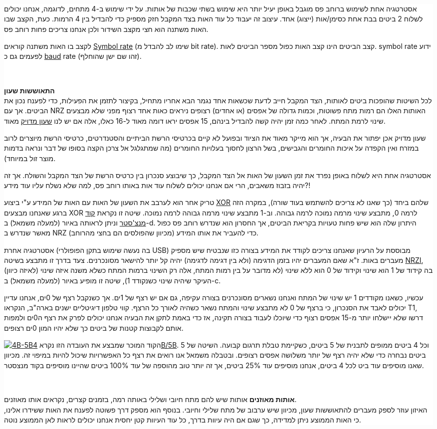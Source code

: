 אסטרטגיה אחת לשימוש ברוחב פס מוגבל באופן יעיל יותר היא שימוש בשתי שכבות של אותות. על ידי שימוש ב-4 מתחים, לדוגמה, אנחנו יכולים לשלוח 2 ביטים בבת אחת כסימן/אות (ייצוג) אחד. עיצוב זה יעבוד כל עוד האות בצד המקבל חזק מספיק כדי להבדיל בין 4 הרמות. כעת, הקצב שבו האות משתנה הוא חצי מקצב השידור ולכן אנחנו צריכים פחות רוחב פס.

לקצב בו האות משתנה קוראים <a href="http://en.wikipedia.org/wiki/Symbol_rate" target="_blank">Symbol rate</a> (שימו לב להבדל מ bit rate). קצב הביטים הינו קצב האות כפול מספר הביטים לאות. symbol rate ידוע לפעמים גם כ <a href="http://en.wikipedia.org/wiki/Baud" target="_blank">baud</a> rate (זהו שם ישן שהוחלף).

&nbsp;

**התאוששות שעון**  
לכל השיטות שהופכות ביטים לאותות, הצד המקבל חייב לדעת שכשאות אחד נגמר הבא אחריו מתחיל, בקיצור לתזמן את הפעילות, כדי לפענח נכון את הביטים. אך עם NRZ האותות האלו הם רמות מתח פשוטות, וכמות גדולה של אפסים (או אחדים) רצופים ניראים כאות אחד רצוף מפני שלא מבצעים שינוי לרמת המתח. לאחר כמה זמן יהיה קשה להבדיל בינהם, 15 אפסים יראו דומה מאוד ל-16 כאלו, אלה אם יש לנו <a href="http://en.wikipedia.org/wiki/Clock_signal" target="_blank">שעון מדויק</a> מאוד.

שעון מדויק אכן יפתור את הבעיה, אך הוא מייקר מאוד את הציוד ובפועל לא קיים בכרטיסי הרשת הביתיים והסטנדרטים, כרטיסי הרשת מיוצרים לרוב במזרח ואין הקפדה על איכות החומרים והגבישים, בשל הרצון לחסוך בעלויות החומרים (מה שמתגלגל אל צרכן הקצה בסופו של דבר ונראה בדמות מוצר זול במיוחד).

אסטרטגיה אחת היא לשלוח באופן נפרד את זמן השעון של האות אל הצד המקבל, כך שיבוצע סנכרון בין כרטיס הרשת של הצד המקבל והשולח. אך זה יהיה בזבוז משאבים, הרי אם אנחנו יכולים לשלוח עוד אות באותו רוחב פס, למה שלא נשלח עליו עוד מידע?!

טריק אחר הוא לערבב את השעון של האות עם האות של המידע ע"י ביצוע <a href="http://en.wikipedia.org/wiki/Exclusive_or" target="_blank">XOR</a> שלהם ביחד (כך שאנו לא צריכים להשתמש בעוד שורה), במקרה הזה ברגע שאנחנו מבצעים XOR לרמה 0, מתבצע שינוי מרמה נמוכה לרמה גבוהה. וב-1 מתבצע שינוי מרמה גבוהה לרמה נמוכה. שיטה זו נקראת <a href="http://en.wikipedia.org/wiki/Manchester_code" target="_blank">קוד מנצ'סטר</a> וניתן לראותה באיור (למעלה משמאל) ב-d. היתרון שלה הוא שיש פחות טעויות בקריאת הביטים, אך החסרון הוא שנדרש רוחב פס כפול מאשר שנדרש ב NRZ כדי להעביר את אותו המידע (מכיוון שהפולסים הם בחצי מהרוחב).

אסטרטגיה אחרת (בה נעשה שימוש בתקן הפופולרי USB) מבוססת על הרעיון שאנחנו צריכים לקודד את המידע בצורה כזו שנבטיח שיש מספיק מעברים באות. ז"א שאם המעברים יהיו בזמן הדגימה (ולא בין דגימה לדגימה) יהיה קל יותר להישאר מסונכרנים. צעד בדרך זו מתבצע בשיטה <a href="http://en.wikipedia.org/wiki/Non-return-to-zero#Non-Return-to-Zero_Inverted_.28NRZI.29" target="_blank">NRZI</a>, בה קידוד של 1 הוא שינוי וקידוד של 0 הוא ללא שינוי (לא מדובר על בין רמות המתח, אלה רק השינוי ברמות המתח כשלא משנה איזה שינוי (לאיזה כיוון) העיקר שיהיה שינוי כשנקודד 1), שיטה זו מופיע באיור (למעלה משמאל) ב-c.

עכשיו, כשאנו מקודדים 1 יש שינוי של המתח ואנחנו נשארים מסונכרנים בצורה עקיפה, גם אם יש רצף של 1ים. אך כשנקבל רצף של 0ים, אנחנו עדיין יכולים לאבד את הסנכרון, כי ברצף של 0 לא מתבצע שינוי והמתח נשאר כשהיה לאורך כל הרצף. קווי טלפון דיגיטליים ישנים בארה"ב, הנקראו T1, דרשו שלא יישלחו יותר מ-15 אפסים רצוף כדי שיוכלו לעבוד בצורה תקינה, אז כדי באמת לתקן את הבעיה אנחנו יכולים לפרק את רצף ה0ים ולמפות אותם לקבוצות קטנות של ביטים כך שלא יהיו המון 0ים רצופים.

[<img class="alignleft wp-image-1391" src="http://www.lifelongstudent.net/wp-content/uploads/2014/05/4B-5B.png" alt="4B-5B" width="300" height="141" />](http://www.lifelongstudent.net/wp-content/uploads/2014/05/4B-5B.png)הקוד המוכר שמבצע את העובדה הזו נקרא <a href="http://en.wikipedia.org/wiki/4B5B" target="_blank">4B/5B</a>. וכל 4 ביטים ממופים לתבנית של 5 ביטים, כשקיימת טבלת תרגום קבועה. השיטה של 5 ביטים נבחרה כדי שלא יהיה רצף של יותר משלושה אפסים רצופים. ובטבלה משמאל אנו רואים את רצף כל האפשרויות שיכול להיות במיפוי זה. מכיוון שאנו מוסיפים עוד ביט לכל 4 ביטים, אנחנו מוסיפים עוד 25% ביטים, אך זה יותר טוב מהוספה של עוד 100% ביטים שהיינו מוסיפים בקוד מנצסטר.

&nbsp;

**אותות מאוזנים**
אותות שיש להם מתח חיובי ושלילי באותה רמה, בזמנים קצרים, נקראים אותו מאוזנים.  
האיזון עוזר לספק מעברים להתאוששות שעון, מכיוון שיש ערבוב של מתח שלילי וחיובי. בנוסף הוא מספק דרך פשוטה לפענח את האות ששידרו אלינו, כי האות הממוצע ניתן למדידה, כך שגם אם היה עיוות בדרך, כל עוד העיוות קטן יחסית אנחנו יכולים לראות לאן הממוצע נוטה.
